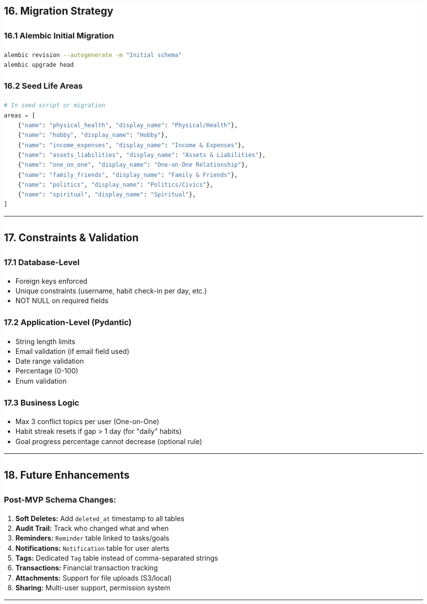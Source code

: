 
## 16. Migration Strategy

### 16.1 Alembic Initial Migration
```bash
alembic revision --autogenerate -m "Initial schema"
alembic upgrade head
```

### 16.2 Seed Life Areas
```python
# In seed script or migration
areas = [
    {"name": "physical_health", "display_name": "Physical/Health"},
    {"name": "hobby", "display_name": "Hobby"},
    {"name": "income_expenses", "display_name": "Income & Expenses"},
    {"name": "assets_liabilities", "display_name": "Assets & Liabilities"},
    {"name": "one_on_one", "display_name": "One-on-One Relationship"},
    {"name": "family_friends", "display_name": "Family & Friends"},
    {"name": "politics", "display_name": "Politics/Civics"},
    {"name": "spiritual", "display_name": "Spiritual"},
]
```

---

## 17. Constraints & Validation

### 17.1 Database-Level
- Foreign keys enforced
- Unique constraints (username, habit check-in per day, etc.)
- NOT NULL on required fields

### 17.2 Application-Level (Pydantic)
- String length limits
- Email validation (if email field used)
- Date range validation
- Percentage (0-100)
- Enum validation

### 17.3 Business Logic
- Max 3 conflict topics per user (One-on-One)
- Habit streak resets if gap > 1 day (for "daily" habits)
- Goal progress percentage cannot decrease (optional rule)

---

## 18. Future Enhancements

### Post-MVP Schema Changes:
1. **Soft Deletes:** Add `deleted_at` timestamp to all tables
2. **Audit Trail:** Track who changed what and when
3. **Reminders:** `Reminder` table linked to tasks/goals
4. **Notifications:** `Notification` table for user alerts
5. **Tags:** Dedicated `Tag` table instead of comma-separated strings
6. **Transactions:** Financial transaction tracking
7. **Attachments:** Support for file uploads (S3/local)
8. **Sharing:** Multi-user support, permission system

---